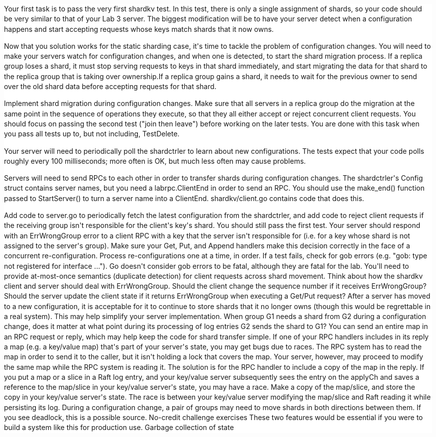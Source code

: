Your first task is to pass the very first shardkv test. In this test, there is only a single assignment of shards, so your code should be very similar to that of your Lab 3 server. The biggest modification will be to have your server detect when a configuration happens and start accepting requests whose keys match shards that it now owns.

Now that you solution works for the static sharding case, it's time to tackle the problem of configuration changes. You will need to make your servers watch for configuration changes, and when one is detected, to start the shard migration process. If a replica group loses a shard, it must stop serving requests to keys in that shard immediately, and start migrating the data for that shard to the replica group that is taking over ownership.If a replica group gains a shard, it needs to wait for the previous owner to send over the old shard data before accepting requests for that shard.

Implement shard migration during configuration changes. Make sure that all servers in a replica group do the migration at the same point in the sequence of operations they execute, so that they all either accept or reject concurrent client requests. You should focus on passing the second test ("join then leave") before working on the later tests. You are done with this task when you pass all tests up to, but not including, TestDelete.

Your server will need to periodically poll the shardctrler to learn about new configurations. The tests expect that your code polls roughly every 100 milliseconds; more often is OK, but much less often may cause problems.

Servers will need to send RPCs to each other in order to transfer shards during configuration changes. The shardctrler's Config struct contains server names, but you need a labrpc.ClientEnd in order to send an RPC. You should use the make_end() function passed to StartServer() to turn a server name into a ClientEnd. shardkv/client.go contains code that does this.

Add code to server.go to periodically fetch the latest configuration from the shardctrler, and add code to reject client requests if the receiving group isn't responsible for the client's key's shard. You should still pass the first test.
Your server should respond with an ErrWrongGroup error to a client RPC with a key that the server isn't responsible for (i.e. for a key whose shard is not assigned to the server's group). Make sure your Get, Put, and Append handlers make this decision correctly in the face of a concurrent re-configuration.
Process re-configurations one at a time, in order.
If a test fails, check for gob errors (e.g. "gob: type not registered for interface ..."). Go doesn't consider gob errors to be fatal, although they are fatal for the lab.
You'll need to provide at-most-once semantics (duplicate detection) for client requests across shard movement.
Think about how the shardkv client and server should deal with ErrWrongGroup. Should the client change the sequence number if it receives ErrWrongGroup? Should the server update the client state if it returns ErrWrongGroup when executing a Get/Put request?
After a server has moved to a new configuration, it is acceptable for it to continue to store shards that it no longer owns (though this would be regrettable in a real system). This may help simplify your server implementation.
When group G1 needs a shard from G2 during a configuration change, does it matter at what point during its processing of log entries G2 sends the shard to G1?
You can send an entire map in an RPC request or reply, which may help keep the code for shard transfer simple.
If one of your RPC handlers includes in its reply a map (e.g. a key/value map) that's part of your server's state, you may get bugs due to races. The RPC system has to read the map in order to send it to the caller, but it isn't holding a lock that covers the map. Your server, however, may proceed to modify the same map while the RPC system is reading it. The solution is for the RPC handler to include a copy of the map in the reply.
If you put a map or a slice in a Raft log entry, and your key/value server subsequently sees the entry on the applyCh and saves a reference to the map/slice in your key/value server's state, you may have a race. Make a copy of the map/slice, and store the copy in your key/value server's state. The race is between your key/value server modifying the map/slice and Raft reading it while persisting its log.
During a configuration change, a pair of groups may need to move shards in both directions between them. If you see deadlock, this is a possible source.
No-credit challenge exercises
These two features would be essential if you were to build a system like this for production use.
Garbage collection of state